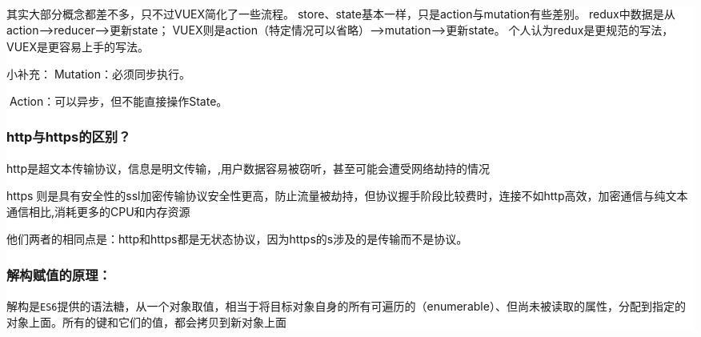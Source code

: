其实大部分概念都差不多，只不过VUEX简化了一些流程。
store、state基本一样，只是action与mutation有些差别。
redux中数据是从action-->reducer-->更新state；
VUEX则是action（特定情况可以省略）-->mutation-->更新state。
个人认为redux是更规范的写法，VUEX是更容易上手的写法。

小补充：
	Mutation：必须同步执行。

​	Action：可以异步，但不能直接操作State。

### http与https的区别？

http是超文本传输协议，信息是明文传输，,用户数据容易被窃听，甚至可能会遭受网络劫持的情况

https 则是具有安全性的ssl加密传输协议安全性更高，防止流量被劫持，但协议握手阶段比较费时，连接不如http高效，加密通信与纯文本通信相比,消耗更多的CPU和内存资源

他们两者的相同点是：http和https都是无状态协议，因为https的s涉及的是传输而不是协议。

### 解构赋值的原理：
解构是`ES6`提供的语法糖，从一个对象取值，相当于将目标对象自身的所有可遍历的（enumerable）、但尚未被读取的属性，分配到指定的对象上面。所有的键和它们的值，都会拷贝到新对象上面

